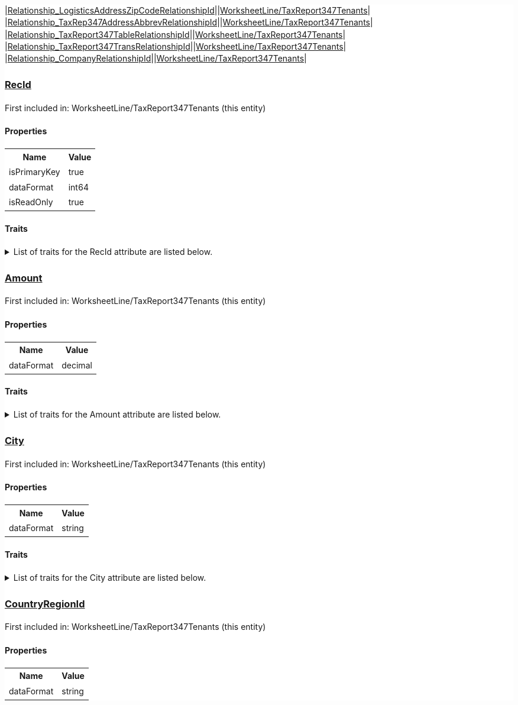 |[Relationship_LogisticsAddressZipCodeRelationshipId](#Relationship_LogisticsAddressZipCodeRelationshipId)||<a href="TaxReport347Tenants.md" target="_blank">WorksheetLine/TaxReport347Tenants</a>|
|[Relationship_TaxRep347AddressAbbrevRelationshipId](#Relationship_TaxRep347AddressAbbrevRelationshipId)||<a href="TaxReport347Tenants.md" target="_blank">WorksheetLine/TaxReport347Tenants</a>|
|[Relationship_TaxReport347TableRelationshipId](#Relationship_TaxReport347TableRelationshipId)||<a href="TaxReport347Tenants.md" target="_blank">WorksheetLine/TaxReport347Tenants</a>|
|[Relationship_TaxReport347TransRelationshipId](#Relationship_TaxReport347TransRelationshipId)||<a href="TaxReport347Tenants.md" target="_blank">WorksheetLine/TaxReport347Tenants</a>|
|[Relationship_CompanyRelationshipId](#Relationship_CompanyRelationshipId)||<a href="TaxReport347Tenants.md" target="_blank">WorksheetLine/TaxReport347Tenants</a>|

### <a href=#RecId name="RecId">RecId</a>

First included in: WorksheetLine/TaxReport347Tenants (this entity)  

#### Properties

<table><tr><th>Name</th><th>Value</th></tr><tr><td>isPrimaryKey</td><td>true</td></tr><tr><td>dataFormat</td><td>int64</td></tr><tr><td>isReadOnly</td><td>true</td></tr></table>

#### Traits

<details><summary>List of traits for the RecId attribute are listed below.</summary></details>

### <a href=#Amount name="Amount">Amount</a>

First included in: WorksheetLine/TaxReport347Tenants (this entity)  

#### Properties

<table><tr><th>Name</th><th>Value</th></tr><tr><td>dataFormat</td><td>decimal</td></tr></table>

#### Traits

<details><summary>List of traits for the Amount attribute are listed below.</summary></details>

### <a href=#City name="City">City</a>

First included in: WorksheetLine/TaxReport347Tenants (this entity)  

#### Properties

<table><tr><th>Name</th><th>Value</th></tr><tr><td>dataFormat</td><td>string</td></tr></table>

#### Traits

<details><summary>List of traits for the City attribute are listed below.</summary></details>

### <a href=#CountryRegionId name="CountryRegionId">CountryRegionId</a>

First included in: WorksheetLine/TaxReport347Tenants (this entity)  

#### Properties

<table><tr><th>Name</th><th>Value</th></tr><tr><td>dataFormat</td><td>string</td></tr></table>
